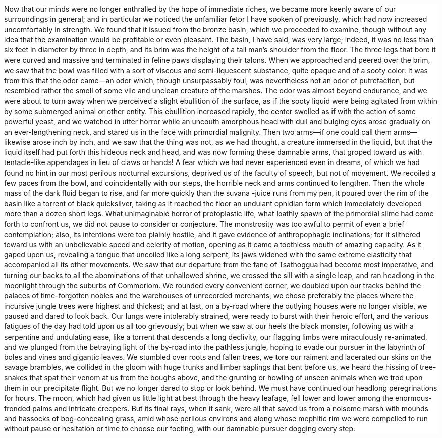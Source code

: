 Now that our minds were no longer enthralled by the hope of immediate riches, we became more keenly aware of our surroundings in general; and in particular we noticed the unfamiliar fetor I have spoken of previously, which had now increased uncomfortably in strength. We found that it issued from the bronze basin, which we proceeded to examine, though without any idea that the examination would be profitable or even pleasant.
The basin, I have said, was very large; indeed, it was no less than six feet in diameter by three in depth, and its brim was the height of a tall man’s shoulder from the floor. The three legs that bore it were curved and massive and terminated in feline paws displaying their talons. When we approached and peered over the brim, we saw that the bowl was filled with a sort of viscous and semi-liquescent substance, quite opaque and of a sooty color. It was from this that the odor came—an odor which, though unsurpassably foul, was nevertheless not an odor of putrefaction, but resembled rather the smell of some vile and unclean creature of the marshes. The odor was almost beyond endurance, and we were about to turn away when we perceived a slight ebullition of the surface, as if the sooty liquid were being agitated from within by some submerged animal or other entity. This ebullition increased rapidly, the center swelled as if with the action of some powerful yeast, and we watched in utter horror while an uncouth amorphous head with dull and bulging eyes arose gradually on an ever-lengthening neck, and stared us in the face with primordial malignity. Then two arms—if one could call them arms—likewise arose inch by inch, and we saw that the thing was not, as we had thought, a creature immersed in the liquid, but that the liquid itself had put forth this hideous neck and head, and was now forming these damnable arms, that groped toward us with tentacle-like appendages in lieu of claws or hands!
A fear which we had never experienced even in dreams, of which we had found no hint in our most perilous nocturnal excursions, deprived us of the faculty of speech, but not of movement. We recoiled a few paces from the bowl, and coincidentally with our steps, the horrible neck and arms continued to lengthen. Then the whole mass of the dark fluid began to rise, and far more quickly than the 
suvana
-juice runs from my pen, it poured over the rim of the basin like a torrent of black quicksilver, taking as it reached the floor an undulant ophidian form which immediately developed more than a dozen short legs.
What unimaginable horror of protoplastic life, what loathly spawn of the primordial slime had come forth to confront us, we did not pause to consider or conjecture. The monstrosity was too awful to permit of even a brief contemplation; also, its intentions were too plainly hostile, and it gave evidence of anthropophagic inclinations; for it slithered toward us with an unbelievable speed and celerity of motion, opening as it came a toothless mouth of amazing capacity. As it gaped upon us, revealing a tongue that uncoiled like a long serpent, its jaws widened with the same extreme elasticity that accompanied all its other movements. We saw that our departure from the fane of Tsathoggua had become most imperative, and turning our backs to all the abominations of that unhallowed shrine, we crossed the sill with a single leap, and ran headlong in the moonlight through the suburbs of Commoriom. We rounded every convenient corner, we doubled upon our tracks behind the palaces of time-forgotten nobles and the warehouses of unrecorded merchants, we chose preferably the places where the incursive jungle trees were highest and thickest; and at last, on a by-road where the outlying houses were no longer visible, we paused and dared to look back.
Our lungs were intolerably strained, were ready to burst with their heroic effort, and the various fatigues of the day had told upon us all too grievously; but when we saw at our heels the black monster, following us with a serpentine and undulating ease, like a torrent that descends a long declivity, our flagging limbs were miraculously re-animated, and we plunged from the betraying light of the by-road into the pathless jungle, hoping to evade our pursuer in the labyrinth of boles and vines and gigantic leaves. We stumbled over roots and fallen trees, we tore our raiment and lacerated our skins on the savage brambles, we collided in the gloom with huge trunks and limber saplings that bent before us, we heard the hissing of tree-snakes that spat their venom at us from the boughs above, and the grunting or howling of unseen animals when we trod upon them in our precipitate flight. But we no longer dared to stop or look behind.
We must have continued our headlong peregrinations for hours. The moon, which had given us little light at best through the heavy leafage, fell lower and lower among the enormous-fronded palms and intricate creepers. But its final rays, when it sank, were all that saved us from a noisome marsh with mounds and hassocks of bog-concealing grass, amid whose perilous environs and along whose mephitic rim we were compelled to run without pause or hesitation or time to choose our footing, with our damnable pursuer dogging every step.